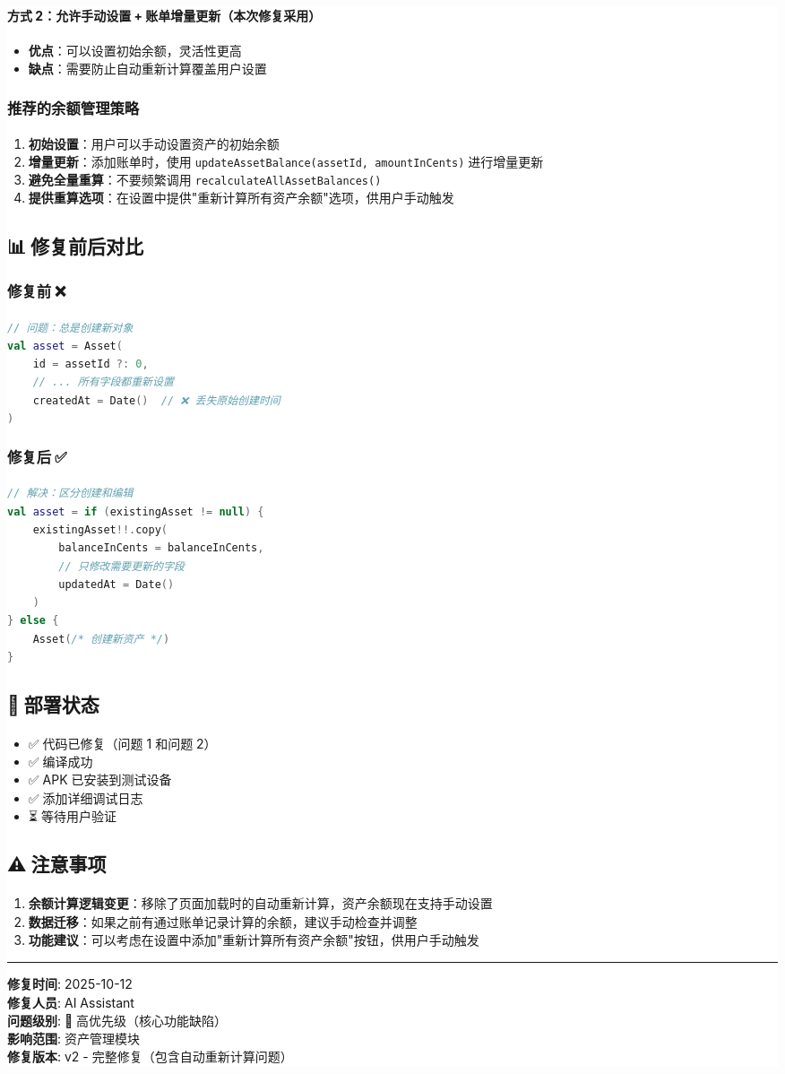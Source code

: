 #### 方式 2：允许手动设置 + 账单增量更新（本次修复采用）
- **优点**：可以设置初始余额，灵活性更高
- **缺点**：需要防止自动重新计算覆盖用户设置

### 推荐的余额管理策略

1. **初始设置**：用户可以手动设置资产的初始余额
2. **增量更新**：添加账单时，使用 `updateAssetBalance(assetId, amountInCents)` 进行增量更新
3. **避免全量重算**：不要频繁调用 `recalculateAllAssetBalances()`
4. **提供重算选项**：在设置中提供"重新计算所有资产余额"选项，供用户手动触发

## 📊 修复前后对比

### 修复前 ❌
```kotlin
// 问题：总是创建新对象
val asset = Asset(
    id = assetId ?: 0,
    // ... 所有字段都重新设置
    createdAt = Date()  // ❌ 丢失原始创建时间
)
```

### 修复后 ✅
```kotlin
// 解决：区分创建和编辑
val asset = if (existingAsset != null) {
    existingAsset!!.copy(
        balanceInCents = balanceInCents,
        // 只修改需要更新的字段
        updatedAt = Date()
    )
} else {
    Asset(/* 创建新资产 */)
}
```

## 🚀 部署状态
- ✅ 代码已修复（问题 1 和问题 2）
- ✅ 编译成功
- ✅ APK 已安装到测试设备
- ✅ 添加详细调试日志
- ⏳ 等待用户验证

## ⚠️ 注意事项

1. **余额计算逻辑变更**：移除了页面加载时的自动重新计算，资产余额现在支持手动设置
2. **数据迁移**：如果之前有通过账单记录计算的余额，建议手动检查并调整
3. **功能建议**：可以考虑在设置中添加"重新计算所有资产余额"按钮，供用户手动触发

---
**修复时间**: 2025-10-12  
**修复人员**: AI Assistant  
**问题级别**: 🔴 高优先级（核心功能缺陷）  
**影响范围**: 资产管理模块  
**修复版本**: v2 - 完整修复（包含自动重新计算问题）

